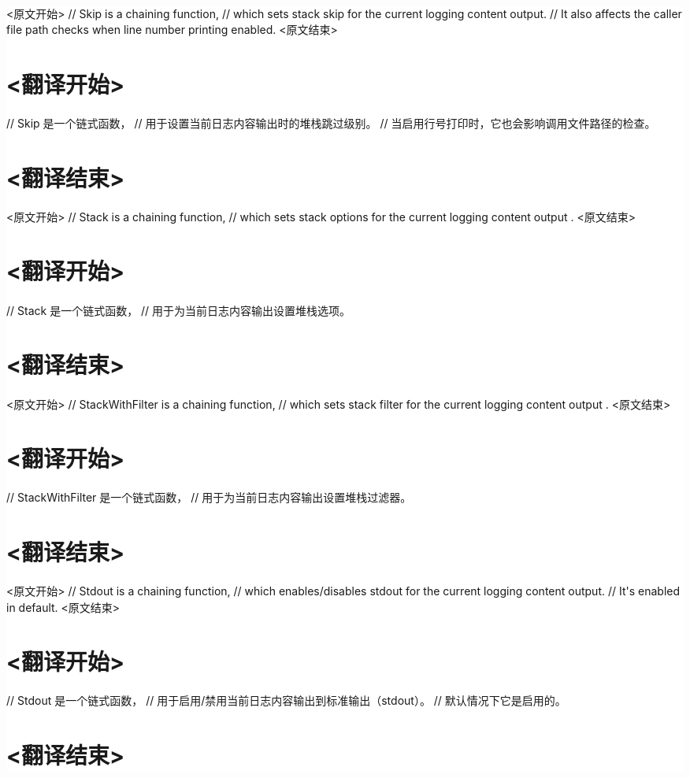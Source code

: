 
<原文开始>
// Skip is a chaining function,
// which sets stack skip for the current logging content output.
// It also affects the caller file path checks when line number printing enabled.
<原文结束>

# <翻译开始>
// Skip 是一个链式函数，
// 用于设置当前日志内容输出时的堆栈跳过级别。
// 当启用行号打印时，它也会影响调用文件路径的检查。
# <翻译结束>


<原文开始>
// Stack is a chaining function,
// which sets stack options for the current logging content output .
<原文结束>

# <翻译开始>
// Stack 是一个链式函数，
// 用于为当前日志内容输出设置堆栈选项。
# <翻译结束>


<原文开始>
// StackWithFilter is a chaining function,
// which sets stack filter for the current logging content output .
<原文结束>

# <翻译开始>
// StackWithFilter 是一个链式函数，
// 用于为当前日志内容输出设置堆栈过滤器。
# <翻译结束>


<原文开始>
// Stdout is a chaining function,
// which enables/disables stdout for the current logging content output.
// It's enabled in default.
<原文结束>

# <翻译开始>
// Stdout 是一个链式函数，
// 用于启用/禁用当前日志内容输出到标准输出（stdout）。
// 默认情况下它是启用的。
# <翻译结束>
